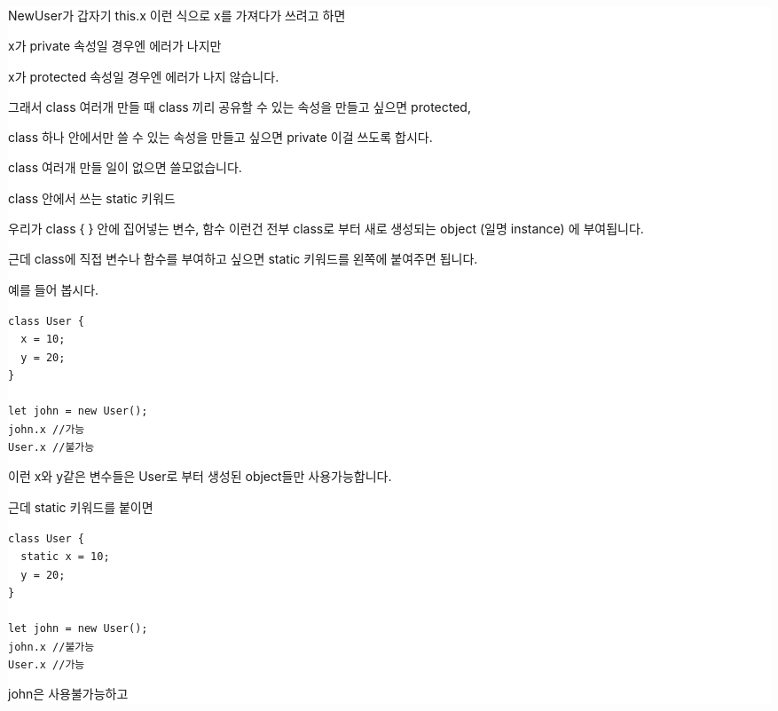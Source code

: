 NewUser가 갑자기 this.x 이런 식으로 x를 가져다가 쓰려고 하면

x가 private 속성일 경우엔 에러가 나지만

x가 protected 속성일 경우엔 에러가 나지 않습니다.



그래서 class 여러개 만들 때 class 끼리 공유할 수 있는 속성을 만들고 싶으면 protected,

class 하나 안에서만 쓸 수 있는 속성을 만들고 싶으면 private 이걸 쓰도록 합시다.

class 여러개 만들 일이 없으면 쓸모없습니다.















class 안에서 쓰는 static 키워드



우리가 class { } 안에 집어넣는 변수, 함수 이런건 전부 class로 부터 새로 생성되는 object (일명 instance) 에 부여됩니다.

근데 class에 직접 변수나 함수를 부여하고 싶으면 static 키워드를 왼쪽에 붙여주면 됩니다.





예를 들어 봅시다.

```
class User {
  x = 10;
  y = 20;
}

let john = new User();
john.x //가능
User.x //불가능
```
이런 x와 y같은 변수들은 User로 부터 생성된 object들만 사용가능합니다.

근데 static 키워드를 붙이면




```
class User {
  static x = 10;
  y = 20;
}

let john = new User();
john.x //불가능
User.x //가능
```
john은 사용불가능하고
